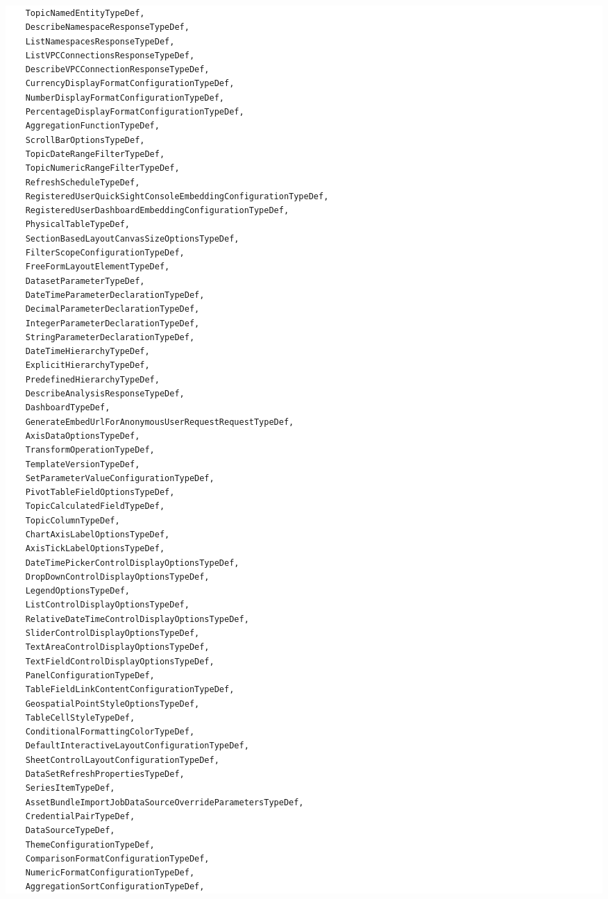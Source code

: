 ```python
    TopicNamedEntityTypeDef,
    DescribeNamespaceResponseTypeDef,
    ListNamespacesResponseTypeDef,
    ListVPCConnectionsResponseTypeDef,
    DescribeVPCConnectionResponseTypeDef,
    CurrencyDisplayFormatConfigurationTypeDef,
    NumberDisplayFormatConfigurationTypeDef,
    PercentageDisplayFormatConfigurationTypeDef,
    AggregationFunctionTypeDef,
    ScrollBarOptionsTypeDef,
    TopicDateRangeFilterTypeDef,
    TopicNumericRangeFilterTypeDef,
    RefreshScheduleTypeDef,
    RegisteredUserQuickSightConsoleEmbeddingConfigurationTypeDef,
    RegisteredUserDashboardEmbeddingConfigurationTypeDef,
    PhysicalTableTypeDef,
    SectionBasedLayoutCanvasSizeOptionsTypeDef,
    FilterScopeConfigurationTypeDef,
    FreeFormLayoutElementTypeDef,
    DatasetParameterTypeDef,
    DateTimeParameterDeclarationTypeDef,
    DecimalParameterDeclarationTypeDef,
    IntegerParameterDeclarationTypeDef,
    StringParameterDeclarationTypeDef,
    DateTimeHierarchyTypeDef,
    ExplicitHierarchyTypeDef,
    PredefinedHierarchyTypeDef,
    DescribeAnalysisResponseTypeDef,
    DashboardTypeDef,
    GenerateEmbedUrlForAnonymousUserRequestRequestTypeDef,
    AxisDataOptionsTypeDef,
    TransformOperationTypeDef,
    TemplateVersionTypeDef,
    SetParameterValueConfigurationTypeDef,
    PivotTableFieldOptionsTypeDef,
    TopicCalculatedFieldTypeDef,
    TopicColumnTypeDef,
    ChartAxisLabelOptionsTypeDef,
    AxisTickLabelOptionsTypeDef,
    DateTimePickerControlDisplayOptionsTypeDef,
    DropDownControlDisplayOptionsTypeDef,
    LegendOptionsTypeDef,
    ListControlDisplayOptionsTypeDef,
    RelativeDateTimeControlDisplayOptionsTypeDef,
    SliderControlDisplayOptionsTypeDef,
    TextAreaControlDisplayOptionsTypeDef,
    TextFieldControlDisplayOptionsTypeDef,
    PanelConfigurationTypeDef,
    TableFieldLinkContentConfigurationTypeDef,
    GeospatialPointStyleOptionsTypeDef,
    TableCellStyleTypeDef,
    ConditionalFormattingColorTypeDef,
    DefaultInteractiveLayoutConfigurationTypeDef,
    SheetControlLayoutConfigurationTypeDef,
    DataSetRefreshPropertiesTypeDef,
    SeriesItemTypeDef,
    AssetBundleImportJobDataSourceOverrideParametersTypeDef,
    CredentialPairTypeDef,
    DataSourceTypeDef,
    ThemeConfigurationTypeDef,
    ComparisonFormatConfigurationTypeDef,
    NumericFormatConfigurationTypeDef,
    AggregationSortConfigurationTypeDef,
```